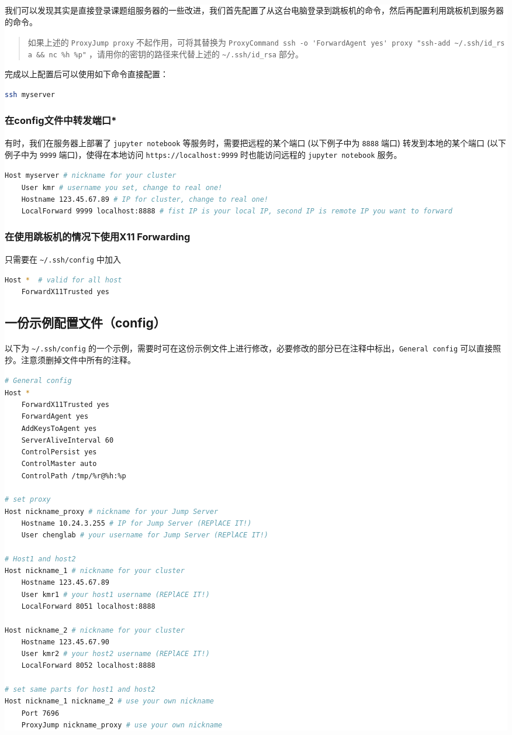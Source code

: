 我们可以发现其实是直接登录课题组服务器的一些改进，我们首先配置了从这台电脑登录到跳板机的命令，然后再配置利用跳板机到服务器的命令。

> 如果上述的 `ProxyJump proxy` 不起作用，可将其替换为 `ProxyCommand ssh -o 'ForwardAgent yes' proxy "ssh-add ~/.ssh/id_rsa && nc %h %p"` ，请用你的密钥的路径来代替上述的 `~/.ssh/id_rsa` 部分。

完成以上配置后可以使用如下命令直接配置：

```bash
ssh myserver
```

### 在config文件中转发端口*

有时，我们在服务器上部署了 `jupyter notebook` 等服务时，需要把远程的某个端口 (以下例子中为 `8888` 端口) 转发到本地的某个端口 (以下例子中为 `9999` 端口)，使得在本地访问 `https://localhost:9999` 时也能访问远程的 `jupyter notebook` 服务。

```bash
Host myserver # nickname for your cluster
    User kmr # username you set, change to real one!
    Hostname 123.45.67.89 # IP for cluster, change to real one!
    LocalForward 9999 localhost:8888 # fist IP is your local IP, second IP is remote IP you want to forward
```

### 在使用跳板机的情况下使用X11 Forwarding

只需要在 `~/.ssh/config` 中加入

```bash
Host *  # valid for all host
    ForwardX11Trusted yes
```

## 一份示例配置文件（config）

以下为 `~/.ssh/config` 的一个示例，需要时可在这份示例文件上进行修改，必要修改的部分已在注释中标出，`General config` 可以直接照抄。注意须删掉文件中所有的注释。

```bash
# General config
Host *
    ForwardX11Trusted yes
    ForwardAgent yes
    AddKeysToAgent yes
    ServerAliveInterval 60
    ControlPersist yes
    ControlMaster auto
    ControlPath /tmp/%r@%h:%p

# set proxy
Host nickname_proxy # nickname for your Jump Server
    Hostname 10.24.3.255 # IP for Jump Server (REPlACE IT!)
    User chenglab # your username for Jump Server (REPlACE IT!)

# Host1 and host2
Host nickname_1 # nickname for your cluster
    Hostname 123.45.67.89
    User kmr1 # your host1 username (REPlACE IT!)
    LocalForward 8051 localhost:8888

Host nickname_2 # nickname for your cluster
    Hostname 123.45.67.90
    User kmr2 # your host2 username (REPlACE IT!)
    LocalForward 8052 localhost:8888
    
# set same parts for host1 and host2
Host nickname_1 nickname_2 # use your own nickname
    Port 7696
    ProxyJump nickname_proxy # use your own nickname
```